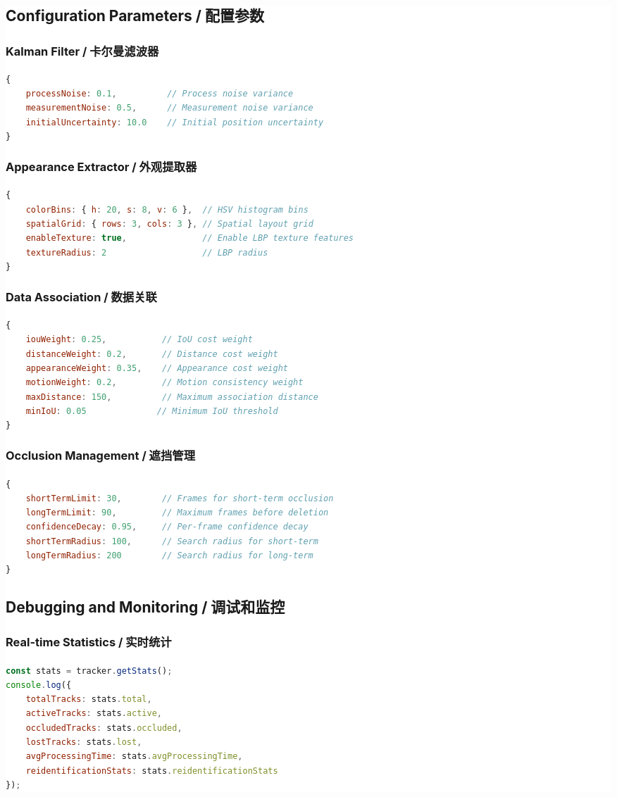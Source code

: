 ## Configuration Parameters / 配置参数

### Kalman Filter / 卡尔曼滤波器
```javascript
{
    processNoise: 0.1,          // Process noise variance
    measurementNoise: 0.5,      // Measurement noise variance
    initialUncertainty: 10.0    // Initial position uncertainty
}
```

### Appearance Extractor / 外观提取器
```javascript
{
    colorBins: { h: 20, s: 8, v: 6 },  // HSV histogram bins
    spatialGrid: { rows: 3, cols: 3 }, // Spatial layout grid
    enableTexture: true,               // Enable LBP texture features
    textureRadius: 2                   // LBP radius
}
```

### Data Association / 数据关联
```javascript
{
    iouWeight: 0.25,           // IoU cost weight
    distanceWeight: 0.2,       // Distance cost weight
    appearanceWeight: 0.35,    // Appearance cost weight
    motionWeight: 0.2,         // Motion consistency weight
    maxDistance: 150,          // Maximum association distance
    minIoU: 0.05              // Minimum IoU threshold
}
```

### Occlusion Management / 遮挡管理
```javascript
{
    shortTermLimit: 30,        // Frames for short-term occlusion
    longTermLimit: 90,         // Maximum frames before deletion
    confidenceDecay: 0.95,     // Per-frame confidence decay
    shortTermRadius: 100,      // Search radius for short-term
    longTermRadius: 200        // Search radius for long-term
}
```

## Debugging and Monitoring / 调试和监控

### Real-time Statistics / 实时统计
```javascript
const stats = tracker.getStats();
console.log({
    totalTracks: stats.total,
    activeTracks: stats.active,
    occludedTracks: stats.occluded,
    lostTracks: stats.lost,
    avgProcessingTime: stats.avgProcessingTime,
    reidentificationStats: stats.reidentificationStats
});
```
